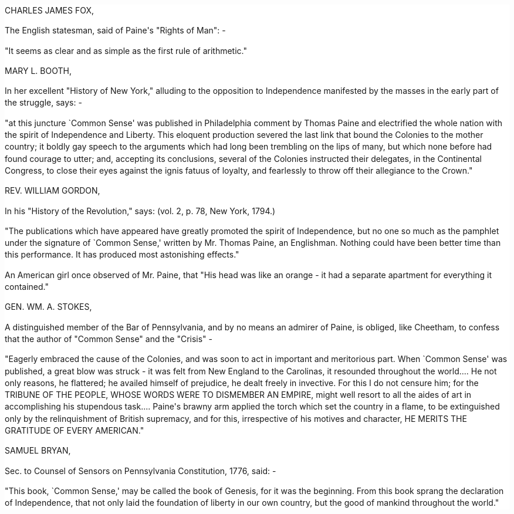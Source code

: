    CHARLES JAMES FOX,

   The English statesman, said of Paine's "Rights of Man": -

   "It seems as clear and as simple as the first rule of arithmetic."

   MARY L. BOOTH,

   In her excellent "History of New York," alluding to the opposition to
   Independence manifested by the masses in the early part of the struggle,
   says: -

   "at this juncture `Common Sense' was published in Philadelphia comment by
   Thomas Paine and electrified the whole nation with the spirit of
   Independence and Liberty. This eloquent production severed the last
   link that bound the Colonies to the mother country; it boldly gay speech
   to the arguments which had long been trembling on the lips of many, but
   which none before had found courage to utter; and, accepting its
   conclusions, several of the Colonies instructed their delegates, in the
   Continental Congress, to close their eyes against the ignis fatuus of
   loyalty, and fearlessly to throw off their allegiance to the Crown."

   REV. WILLIAM GORDON,

   In his "History of the Revolution," says: (vol. 2, p. 78, New York, 1794.)

   "The publications which have appeared have greatly promoted the spirit of
   Independence, but no one so much as the pamphlet under the signature of
   `Common Sense,' written by Mr. Thomas Paine, an Englishman. Nothing could
   have been better time than this performance. It has produced most
   astonishing effects."

   An American girl once observed of Mr. Paine, that "His head was like an
   orange - it had a separate apartment for everything it contained."

   GEN. WM. A. STOKES,

   A distinguished member of the Bar of Pennsylvania, and by no means an
   admirer of Paine, is obliged, like Cheetham, to confess that the author of
   "Common Sense" and the "Crisis" -

   "Eagerly embraced the cause of the Colonies, and was soon to act in
   important and meritorious part. When `Common Sense' was published, a great
   blow was struck - it was felt from New England to the Carolinas, it
   resounded throughout the world.... He not only reasons, he flattered; he
   availed himself of prejudice, he dealt freely in invective. For this I do
   not censure him; for the TRIBUNE OF THE PEOPLE, WHOSE WORDS WERE TO
   DISMEMBER AN EMPIRE, might well resort to all the aides of art in
   accomplishing his stupendous task.... Paine's brawny arm applied the torch
   which set the country in a flame, to be extinguished only by the
   relinquishment of British supremacy, and for this, irrespective of his
   motives and character, HE MERITS THE GRATITUDE OF EVERY AMERICAN."

   SAMUEL BRYAN,

   Sec. to Counsel of Sensors on Pennsylvania Constitution, 1776, said: -

   "This book, `Common Sense,' may be called the book of Genesis, for it was
   the beginning. From this book sprang the declaration of Independence, that
   not only laid the foundation of liberty in our own country, but the good
   of mankind throughout the world."
